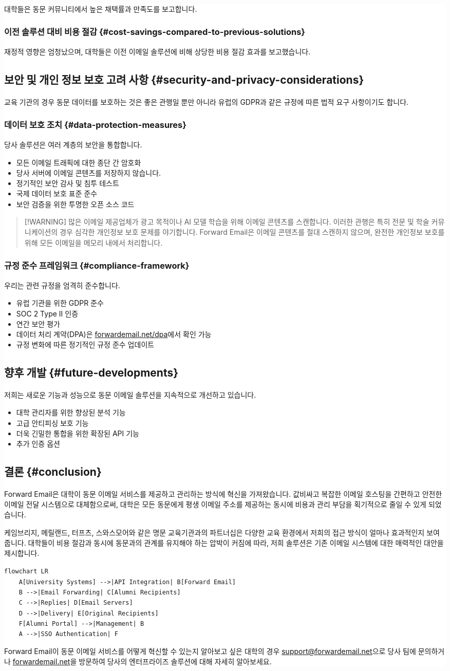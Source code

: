 대학들은 동문 커뮤니티에서 높은 채택률과 만족도를 보고합니다.

### 이전 솔루션 대비 비용 절감 {#cost-savings-compared-to-previous-solutions}

재정적 영향은 엄청났으며, 대학들은 이전 이메일 솔루션에 비해 상당한 비용 절감 효과를 보고했습니다.

## 보안 및 개인 정보 보호 고려 사항 {#security-and-privacy-considerations}

교육 기관의 경우 동문 데이터를 보호하는 것은 좋은 관행일 뿐만 아니라 유럽의 GDPR과 같은 규정에 따른 법적 요구 사항이기도 합니다.

### 데이터 보호 조치 {#data-protection-measures}

당사 솔루션은 여러 계층의 보안을 통합합니다.

* 모든 이메일 트래픽에 대한 종단 간 암호화
* 당사 서버에 이메일 콘텐츠를 저장하지 않습니다.
* 정기적인 보안 감사 및 침투 테스트
* 국제 데이터 보호 표준 준수
* 보안 검증을 위한 투명한 오픈 소스 코드

> \[!WARNING]
> 많은 이메일 제공업체가 광고 목적이나 AI 모델 학습을 위해 이메일 콘텐츠를 스캔합니다. 이러한 관행은 특히 전문 및 학술 커뮤니케이션의 경우 심각한 개인정보 보호 문제를 야기합니다. Forward Email은 이메일 콘텐츠를 절대 스캔하지 않으며, 완전한 개인정보 보호를 위해 모든 이메일을 메모리 내에서 처리합니다.

### 규정 준수 프레임워크 {#compliance-framework}

우리는 관련 규정을 엄격히 준수합니다.

* 유럽 기관을 위한 GDPR 준수
* SOC 2 Type II 인증
* 연간 보안 평가
* 데이터 처리 계약(DPA)은 [forwardemail.net/dpa](https://forwardemail.net/dpa)에서 확인 가능
* 규정 변화에 따른 정기적인 규정 준수 업데이트

## 향후 개발 {#future-developments}

저희는 새로운 기능과 성능으로 동문 이메일 솔루션을 지속적으로 개선하고 있습니다.

* 대학 관리자를 위한 향상된 분석 기능
* 고급 안티피싱 보호 기능
* 더욱 긴밀한 통합을 위한 확장된 API 기능
* 추가 인증 옵션

## 결론 {#conclusion}

Forward Email은 대학이 동문 이메일 서비스를 제공하고 관리하는 방식에 혁신을 가져왔습니다. 값비싸고 복잡한 이메일 호스팅을 간편하고 안전한 이메일 전달 시스템으로 대체함으로써, 대학은 모든 동문에게 평생 이메일 주소를 제공하는 동시에 비용과 관리 부담을 획기적으로 줄일 수 있게 되었습니다.

케임브리지, 메릴랜드, 터프츠, 스와스모어와 같은 명문 교육기관과의 파트너십은 다양한 교육 환경에서 저희의 접근 방식이 얼마나 효과적인지 보여줍니다. 대학들이 비용 절감과 동시에 동문과의 관계를 유지해야 하는 압박이 커짐에 따라, 저희 솔루션은 기존 이메일 시스템에 대한 매력적인 대안을 제시합니다.

```mermaid
flowchart LR
    A[University Systems] -->|API Integration| B[Forward Email]
    B -->|Email Forwarding| C[Alumni Recipients]
    C -->|Replies| D[Email Servers]
    D -->|Delivery| E[Original Recipients]
    F[Alumni Portal] -->|Management| B
    A -->|SSO Authentication| F
```

Forward Email이 동문 이메일 서비스를 어떻게 혁신할 수 있는지 알아보고 싶은 대학의 경우 <support@forwardemail.net>으로 당사 팀에 문의하거나 [forwardemail.net](https://forwardemail.net)을 방문하여 당사의 엔터프라이즈 솔루션에 대해 자세히 알아보세요.